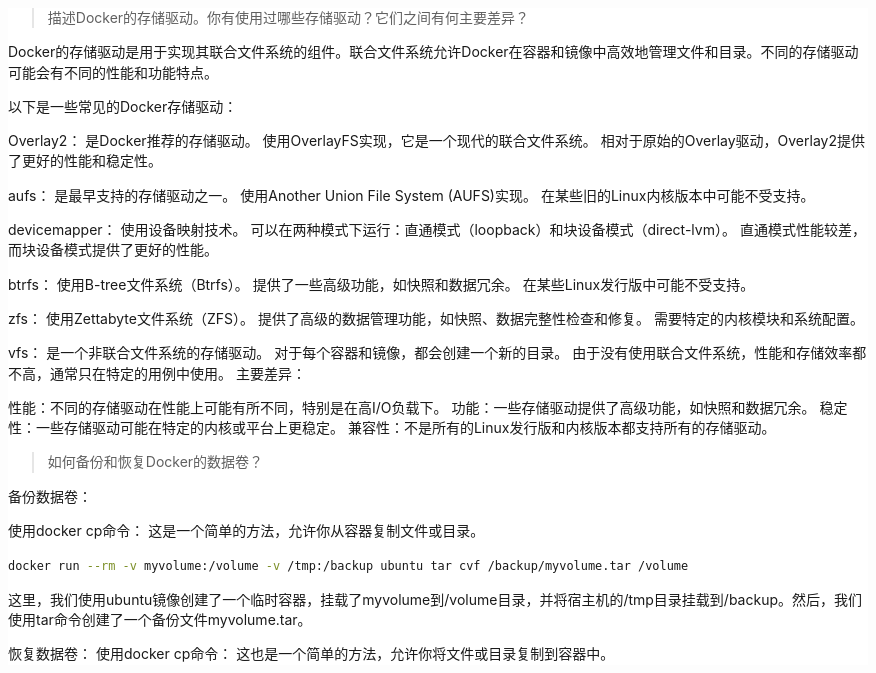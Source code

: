 > 描述Docker的存储驱动。你有使用过哪些存储驱动？它们之间有何主要差异？

Docker的存储驱动是用于实现其联合文件系统的组件。联合文件系统允许Docker在容器和镜像中高效地管理文件和目录。不同的存储驱动可能会有不同的性能和功能特点。

以下是一些常见的Docker存储驱动：

Overlay2：
是Docker推荐的存储驱动。
使用OverlayFS实现，它是一个现代的联合文件系统。
相对于原始的Overlay驱动，Overlay2提供了更好的性能和稳定性。

aufs：
是最早支持的存储驱动之一。
使用Another Union File System (AUFS)实现。
在某些旧的Linux内核版本中可能不受支持。

devicemapper：
使用设备映射技术。
可以在两种模式下运行：直通模式（loopback）和块设备模式（direct-lvm）。
直通模式性能较差，而块设备模式提供了更好的性能。

btrfs：
使用B-tree文件系统（Btrfs）。
提供了一些高级功能，如快照和数据冗余。
在某些Linux发行版中可能不受支持。

zfs：
使用Zettabyte文件系统（ZFS）。
提供了高级的数据管理功能，如快照、数据完整性检查和修复。
需要特定的内核模块和系统配置。

vfs：
是一个非联合文件系统的存储驱动。
对于每个容器和镜像，都会创建一个新的目录。
由于没有使用联合文件系统，性能和存储效率都不高，通常只在特定的用例中使用。
主要差异：

性能：不同的存储驱动在性能上可能有所不同，特别是在高I/O负载下。
功能：一些存储驱动提供了高级功能，如快照和数据冗余。
稳定性：一些存储驱动可能在特定的内核或平台上更稳定。
兼容性：不是所有的Linux发行版和内核版本都支持所有的存储驱动。


> 如何备份和恢复Docker的数据卷？

备份数据卷：

使用docker cp命令：
这是一个简单的方法，允许你从容器复制文件或目录。

```bash
docker run --rm -v myvolume:/volume -v /tmp:/backup ubuntu tar cvf /backup/myvolume.tar /volume
```
这里，我们使用ubuntu镜像创建了一个临时容器，挂载了myvolume到/volume目录，并将宿主机的/tmp目录挂载到/backup。然后，我们使用tar命令创建了一个备份文件myvolume.tar。

恢复数据卷：
使用docker cp命令：
这也是一个简单的方法，允许你将文件或目录复制到容器中。
